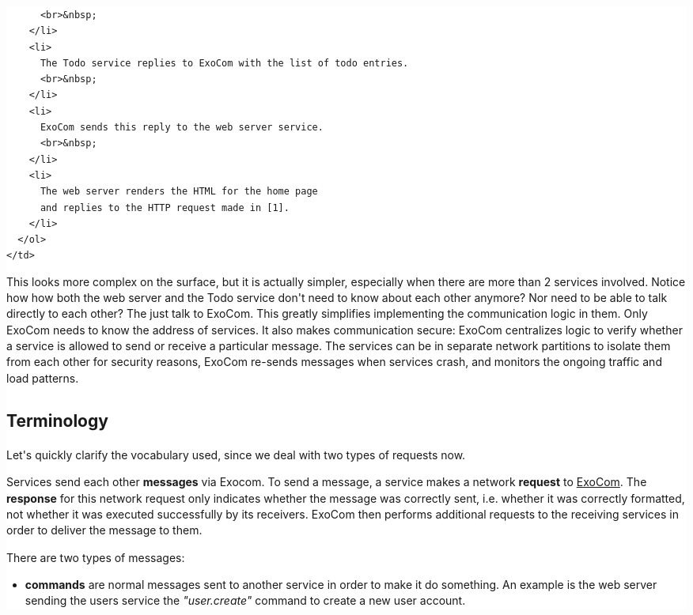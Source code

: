           <br>&nbsp;
        </li>
        <li>
          The Todo service replies to ExoCom with the list of todo entries.
          <br>&nbsp;
        </li>
        <li>
          ExoCom sends this reply to the web server service.
          <br>&nbsp;
        </li>
        <li>
          The web server renders the HTML for the home page
          and replies to the HTTP request made in [1].
        </li>
      </ol>
    </td>
  </tr>
</table>

This looks more complex on the surface, but it is actually simpler,
especially when there are more than 2 services involved.
Notice how how both the web server and the Todo service
don't need to know about each other anymore?
Nor need to be able to talk directly to each other?
The just talk to ExoCom.
This greatly simplifies implementing the communication logic in them.
Only ExoCom needs to know the address of services.
It also makes communication secure:
ExoCom centralizes logic to verify
whether a service is allowed to send or receive a particular message.
The services can be in separate network partitions
to isolate them from each other
for security reasons,
ExoCom re-sends messages when services crash,
and monitors the ongoing traffic and load patterns.


## Terminology

Let's quickly clarify the vocabulary used,
since we deal with two types of requests now.

Services send each other __messages__ via Exocom.
To send a message, a service makes a network __request__ to
[ExoCom](https://github.com/Originate/exocom-dev).
The __response__ for this network request only indicates
whether the message was correctly sent,
i.e. whether it was correctly formatted,
not whether it was executed successfully by its receivers.
ExoCom then performs additional requests to the receiving services
in order to deliver the message to them.

There are two types of messages:
* __commands__ are normal messages sent to another service
  in order to make it do something.
  An example is the web server sending the users service the _"user.create"_
  command to create a new user account.
